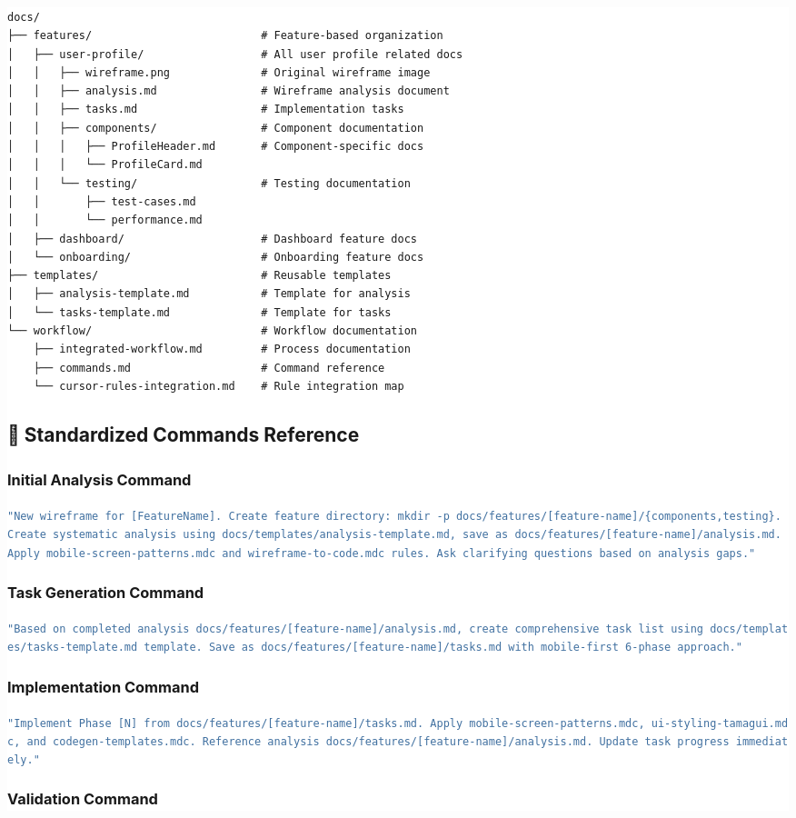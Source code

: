 ```
docs/
├── features/                          # Feature-based organization
│   ├── user-profile/                  # All user profile related docs
│   │   ├── wireframe.png              # Original wireframe image
│   │   ├── analysis.md                # Wireframe analysis document
│   │   ├── tasks.md                   # Implementation tasks
│   │   ├── components/                # Component documentation
│   │   │   ├── ProfileHeader.md       # Component-specific docs
│   │   │   └── ProfileCard.md
│   │   └── testing/                   # Testing documentation
│   │       ├── test-cases.md
│   │       └── performance.md
│   ├── dashboard/                     # Dashboard feature docs
│   └── onboarding/                    # Onboarding feature docs
├── templates/                         # Reusable templates
│   ├── analysis-template.md           # Template for analysis
│   └── tasks-template.md              # Template for tasks
└── workflow/                          # Workflow documentation
    ├── integrated-workflow.md         # Process documentation
    ├── commands.md                    # Command reference
    └── cursor-rules-integration.md    # Rule integration map
```

## 🎯 Standardized Commands Reference

### **Initial Analysis Command**

```bash
"New wireframe for [FeatureName]. Create feature directory: mkdir -p docs/features/[feature-name]/{components,testing}. Create systematic analysis using docs/templates/analysis-template.md, save as docs/features/[feature-name]/analysis.md. Apply mobile-screen-patterns.mdc and wireframe-to-code.mdc rules. Ask clarifying questions based on analysis gaps."
```

### **Task Generation Command**

```bash
"Based on completed analysis docs/features/[feature-name]/analysis.md, create comprehensive task list using docs/templates/tasks-template.md template. Save as docs/features/[feature-name]/tasks.md with mobile-first 6-phase approach."
```

### **Implementation Command**

```bash
"Implement Phase [N] from docs/features/[feature-name]/tasks.md. Apply mobile-screen-patterns.mdc, ui-styling-tamagui.mdc, and codegen-templates.mdc. Reference analysis docs/features/[feature-name]/analysis.md. Update task progress immediately."
```

### **Validation Command**
